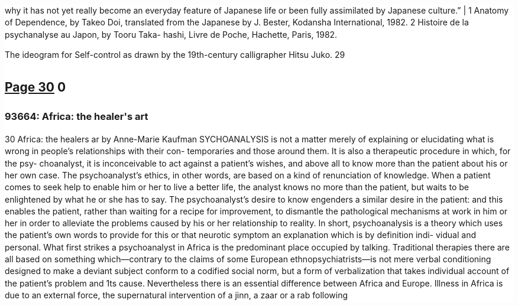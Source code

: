 why it has not yet really become an everyday 
feature of Japanese life or been fully assimilated 
by Japanese culture.” | 
1 Anatomy of Dependence, by Takeo Doi, translated 
from the Japanese by J. Bester, Kodansha International, 
1982. 
2 Histoire de la psychanalyse au Japon, by Tooru Taka- 
hashi, Livre de Poche, Hachette, Paris, 1982. 
    
   
The ideogram for 
Self-control as drawn 
by the 19th-century 
calligrapher Hitsu Juko. 29

## [Page 30](https://demo.humlab.umu.se/courier/093670engo.pdf#page=30) 0

### 93664: Africa: the healer's art

30 
Africa: 
the healers 
ar 
by Anne-Marie Kaufman 
SYCHOANALYSIS is not a matter merely of 
explaining or elucidating what is wrong 
in people’s relationships with their con- 
temporaries and those around them. It is also a 
therapeutic procedure in which, for the psy- 
choanalyst, it is inconceivable to act against a 
patient’s wishes, and above all to know more 
than the patient about his or her own case. The 
psychoanalyst’s ethics, in other words, are 
based on a kind of renunciation of knowledge. 
When a patient comes to seek help to enable 
him or her to live a better life, the analyst 
knows no more than the patient, but waits to 
be enlightened by what he or she has to say. 
The psychoanalyst’s desire to know engenders 
a similar desire in the patient: and this enables 
the patient, rather than waiting for a recipe for 
improvement, to dismantle the pathological 
mechanisms at work in him or her in order to 
alleviate the problems caused by his or her 
relationship to reality. In short, psychoanalysis 
is a theory which uses the patient’s own words 
to provide for this or that neurotic symptom 
an explanation which is by definition indi- 
vidual and personal. 
What first strikes a psychoanalyst in Africa 
is the predominant place occupied by talking. 
Traditional therapies there are all based on 
something which—contrary to the claims of 
some European ethnopsychiatrists—is not 
mere verbal conditioning designed to make a 
deviant subject conform to a codified social 
norm, but a form of verbalization that takes 
individual account of the patient’s problem and 
1ts cause. 
Nevertheless there is an essential difference 
between Africa and Europe. Illness in Africa is 
due to an external force, the supernatural 
intervention of a jinn, a zaar or a rab following 